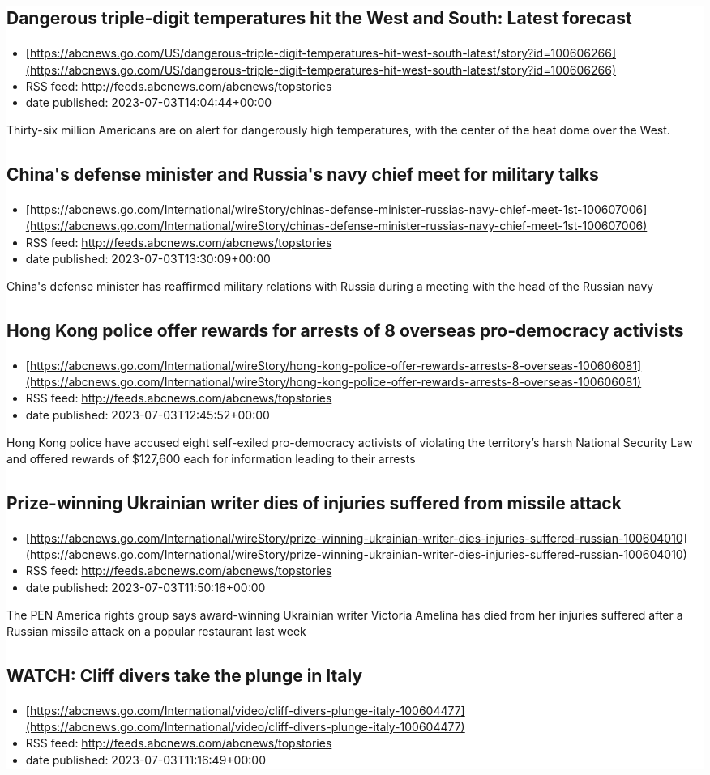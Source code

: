 ## Dangerous triple-digit temperatures hit the West and South: Latest forecast
 - [https://abcnews.go.com/US/dangerous-triple-digit-temperatures-hit-west-south-latest/story?id=100606266](https://abcnews.go.com/US/dangerous-triple-digit-temperatures-hit-west-south-latest/story?id=100606266)
 - RSS feed: http://feeds.abcnews.com/abcnews/topstories
 - date published: 2023-07-03T14:04:44+00:00

Thirty-six million Americans are on alert for dangerously high temperatures, with the center of the heat dome over the West.

## China's defense minister and Russia's navy chief meet for military talks
 - [https://abcnews.go.com/International/wireStory/chinas-defense-minister-russias-navy-chief-meet-1st-100607006](https://abcnews.go.com/International/wireStory/chinas-defense-minister-russias-navy-chief-meet-1st-100607006)
 - RSS feed: http://feeds.abcnews.com/abcnews/topstories
 - date published: 2023-07-03T13:30:09+00:00

China's defense minister has reaffirmed military relations with Russia during a meeting with the head of the Russian navy

## Hong Kong police offer rewards for arrests of 8 overseas pro-democracy activists
 - [https://abcnews.go.com/International/wireStory/hong-kong-police-offer-rewards-arrests-8-overseas-100606081](https://abcnews.go.com/International/wireStory/hong-kong-police-offer-rewards-arrests-8-overseas-100606081)
 - RSS feed: http://feeds.abcnews.com/abcnews/topstories
 - date published: 2023-07-03T12:45:52+00:00

Hong Kong police have accused eight self-exiled pro-democracy activists of violating the territory&rsquo;s harsh National Security Law and offered rewards of $127,600 each for information leading to their arrests

## Prize-winning Ukrainian writer dies of injuries suffered from missile attack
 - [https://abcnews.go.com/International/wireStory/prize-winning-ukrainian-writer-dies-injuries-suffered-russian-100604010](https://abcnews.go.com/International/wireStory/prize-winning-ukrainian-writer-dies-injuries-suffered-russian-100604010)
 - RSS feed: http://feeds.abcnews.com/abcnews/topstories
 - date published: 2023-07-03T11:50:16+00:00

The PEN America rights group says award-winning Ukrainian writer Victoria Amelina has died from her injuries suffered after a Russian missile attack on a popular restaurant last week

## WATCH:  Cliff divers take the plunge in Italy
 - [https://abcnews.go.com/International/video/cliff-divers-plunge-italy-100604477](https://abcnews.go.com/International/video/cliff-divers-plunge-italy-100604477)
 - RSS feed: http://feeds.abcnews.com/abcnews/topstories
 - date published: 2023-07-03T11:16:49+00:00
